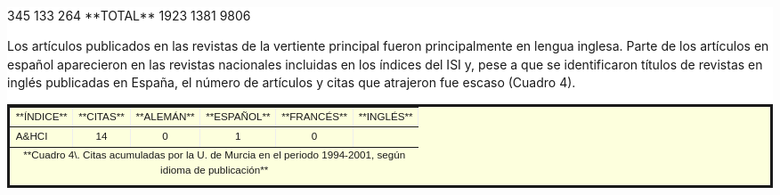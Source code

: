 <td align="center">345</td>

<td align="center">133</td>

<td align="center">264</td>

</tr>

<tr>

<td align="center">**TOTAL**</td>

<td align="center">1923</td>

<td align="center">1381</td>

<td align="center">9806</td>

</tr>

</tbody>

</table>

Los artículos publicados en las revistas de la vertiente principal fueron principalmente en lengua inglesa. Parte de los artículos en español aparecieron en las revistas nacionales incluidas en los índices del ISI y, pese a que se identificaron títulos de revistas en inglés publicadas en España, el número de artículos y citas que atrajeron fue escaso (Cuadro 4).

<table align="center" border="1" cellspacing="0" cellpadding="3" style="background-color: #FDFFDD; font-family: Verdana, Geneva, Arial, Helvetica, sans-serif; font-size: smaller; font-style: normal; border: solid;"><caption align="bottom">  
**Cuadro 4\. Citas acumuladas por la U. de Murcia en el periodo 1994-2001, según idioma de publicación**</caption>

<tbody>

<tr>

<td align="center">**ÍNDICE**</td>

<td align="center">**CITAS**</td>

<td align="center">**ALEMÁN**</td>

<td align="center">**ESPAÑOL**</td>

<td>**FRANCÉS**</td>

<td>**INGLÉS**</td>

</tr>

<tr>

<td align="left">A&HCI</td>

<td align="center">14</td>

<td align="center">0</td>

<td align="center">1</td>

<td align="center">0</td>
